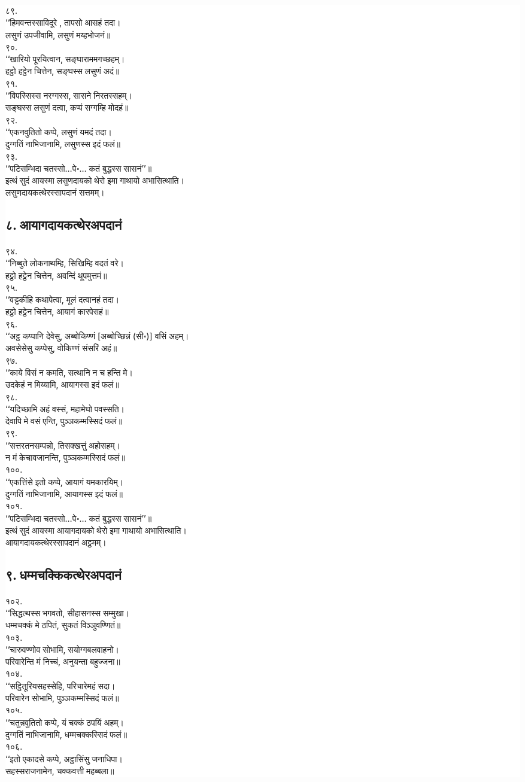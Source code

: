 ८९.  
‘‘हिमवन्तस्साविदूरे , तापसो आसहं तदा।  
लसुणं उपजीवामि, लसुणं मय्हभोजनं॥  
९०.  
‘‘खारियो पूरयित्वान, सङ्घाराममगच्छहम्।  
हट्ठो हट्ठेन चित्तेन, सङ्घस्स लसुणं अदं॥  
९१.  
‘‘विपस्सिस्स नरग्गस्स, सासने निरतस्सहम्।  
सङ्घस्स लसुणं दत्वा, कप्पं सग्गम्हि मोदहं॥  
९२.  
‘‘एकनवुतितो कप्पे, लसुणं यमदं तदा।  
दुग्गतिं नाभिजानामि, लसुणस्स इदं फलं॥  
९३.  
‘‘पटिसम्भिदा चतस्सो…पे॰… कतं बुद्धस्स सासनं’’॥  
इत्थं सुदं आयस्मा लसुणदायको थेरो इमा गाथायो अभासित्थाति।  
लसुणदायकत्थेरस्सापदानं सत्तमम्।  


## ८. आयागदायकत्थेरअपदानं

९४.  
‘‘निब्बुते लोकनाथम्हि, सिखिम्हि वदतं वरे।  
हट्ठो हट्ठेन चित्तेन, अवन्दिं थूपमुत्तमं॥  
९५.  
‘‘वड्ढकीहि कथापेत्वा, मूलं दत्वानहं तदा।  
हट्ठो हट्ठेन चित्तेन, आयागं कारपेसहं॥  
९६.  
‘‘अट्ठ कप्पानि देवेसु, अब्बोकिण्णं [अब्बोच्छिन्नं (सी॰)] वसिं अहम्।  
अवसेसेसु कप्पेसु, वोकिण्णं संसरिं अहं॥  
९७.  
‘‘काये विसं न कमति, सत्थानि न च हन्ति मे।  
उदकेहं न मिय्यामि, आयागस्स इदं फलं॥  
९८.  
‘‘यदिच्छामि अहं वस्सं, महामेघो पवस्सति।  
देवापि मे वसं एन्ति, पुञ्ञकम्मस्सिदं फलं॥  
९९.  
‘‘सत्तरतनसम्पन्नो, तिसक्खत्तुं अहोसहम्।  
न मं केचावजानन्ति, पुञ्ञकम्मस्सिदं फलं॥  
१००.  
‘‘एकत्तिंसे इतो कप्पे, आयागं यमकारयिम्।  
दुग्गतिं नाभिजानामि, आयागस्स इदं फलं॥  
१०१.  
‘‘पटिसम्भिदा चतस्सो…पे॰… कतं बुद्धस्स सासनं’’॥  
इत्थं सुदं आयस्मा आयागदायको थेरो इमा गाथायो अभासित्थाति।  
आयागदायकत्थेरस्सापदानं अट्ठमम्।  


## ९. धम्मचक्किकत्थेरअपदानं

१०२.  
‘‘सिद्धत्थस्स भगवतो, सीहासनस्स सम्मुखा।  
धम्मचक्कं मे ठपितं, सुकतं विञ्ञुवण्णितं॥  
१०३.  
‘‘चारुवण्णोव सोभामि, सयोग्गबलवाहनो।  
परिवारेन्ति मं निच्चं, अनुयन्ता बहुज्जना॥  
१०४.  
‘‘सट्ठितूरियसहस्सेहि, परिचारेमहं सदा।  
परिवारेन सोभामि, पुञ्ञकम्मस्सिदं फलं॥  
१०५.  
‘‘चतुन्नवुतितो कप्पे, यं चक्कं ठपयिं अहम्।  
दुग्गतिं नाभिजानामि, धम्मचक्कस्सिदं फलं॥  
१०६.  
‘‘इतो एकादसे कप्पे, अट्ठासिंसु जनाधिपा।  
सहस्सराजनामेन, चक्कवत्ती महब्बला॥  